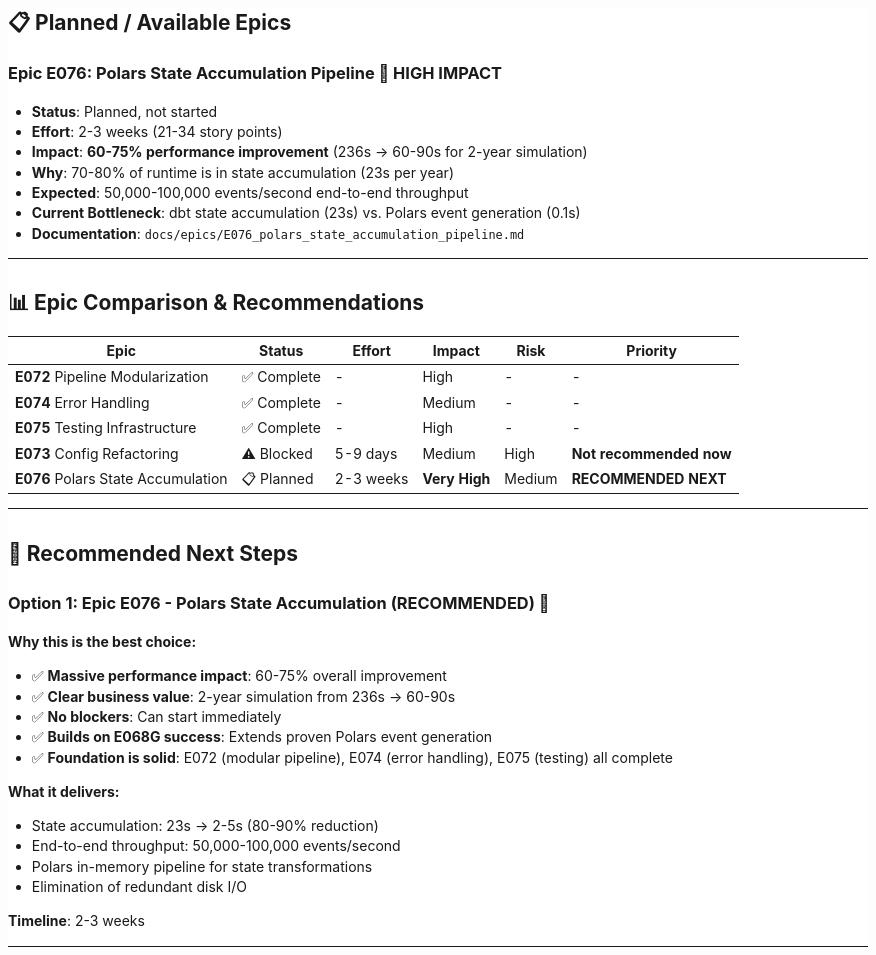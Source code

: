 ## 📋 Planned / Available Epics

### Epic E076: Polars State Accumulation Pipeline 🚀 HIGH IMPACT
- **Status**: Planned, not started
- **Effort**: 2-3 weeks (21-34 story points)
- **Impact**: **60-75% performance improvement** (236s → 60-90s for 2-year simulation)
- **Why**: 70-80% of runtime is in state accumulation (23s per year)
- **Expected**: 50,000-100,000 events/second end-to-end throughput
- **Current Bottleneck**: dbt state accumulation (23s) vs. Polars event generation (0.1s)
- **Documentation**: `docs/epics/E076_polars_state_accumulation_pipeline.md`

---

## 📊 Epic Comparison & Recommendations

| Epic | Status | Effort | Impact | Risk | Priority |
|------|--------|--------|--------|------|----------|
| **E072** Pipeline Modularization | ✅ Complete | - | High | - | - |
| **E074** Error Handling | ✅ Complete | - | Medium | - | - |
| **E075** Testing Infrastructure | ✅ Complete | - | High | - | - |
| **E073** Config Refactoring | ⚠️ Blocked | 5-9 days | Medium | High | **Not recommended now** |
| **E076** Polars State Accumulation | 📋 Planned | 2-3 weeks | **Very High** | Medium | **RECOMMENDED NEXT** |

---

## 🎯 Recommended Next Steps

### Option 1: Epic E076 - Polars State Accumulation (RECOMMENDED) 🚀

**Why this is the best choice:**
- ✅ **Massive performance impact**: 60-75% overall improvement
- ✅ **Clear business value**: 2-year simulation from 236s → 60-90s
- ✅ **No blockers**: Can start immediately
- ✅ **Builds on E068G success**: Extends proven Polars event generation
- ✅ **Foundation is solid**: E072 (modular pipeline), E074 (error handling), E075 (testing) all complete

**What it delivers:**
- State accumulation: 23s → 2-5s (80-90% reduction)
- End-to-end throughput: 50,000-100,000 events/second
- Polars in-memory pipeline for state transformations
- Elimination of redundant disk I/O

**Timeline**: 2-3 weeks

---
